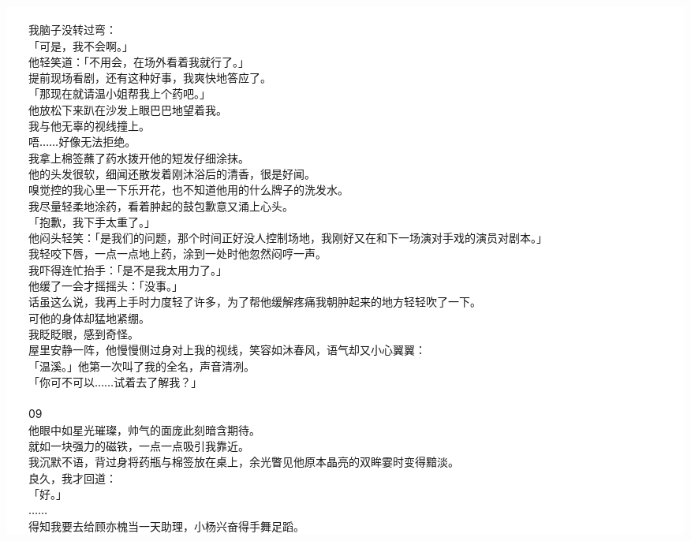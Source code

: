 <br>   
&emsp;&emsp;我脑子没转过弯：  
<br>   
&emsp;&emsp;「可是，我不会啊。」  
<br>   
&emsp;&emsp;他轻笑道：「不用会，在场外看着我就行了。」  
<br>   
&emsp;&emsp;提前现场看剧，还有这种好事，我爽快地答应了。  
<br>   
&emsp;&emsp;「那现在就请温小姐帮我上个药吧。」  
<br>   
&emsp;&emsp;他放松下来趴在沙发上眼巴巴地望着我。  
<br>   
&emsp;&emsp;我与他无辜的视线撞上。  
<br>   
&emsp;&emsp;唔……好像无法拒绝。  
<br>   
&emsp;&emsp;我拿上棉签蘸了药水拨开他的短发仔细涂抹。  
<br>   
&emsp;&emsp;他的头发很软，细闻还散发着刚沐浴后的清香，很是好闻。  
<br>   
&emsp;&emsp;嗅觉控的我心里一下乐开花，也不知道他用的什么牌子的洗发水。  
<br>   
&emsp;&emsp;我尽量轻柔地涂药，看着肿起的鼓包歉意又涌上心头。  
<br>   
&emsp;&emsp;「抱歉，我下手太重了。」  
<br>   
&emsp;&emsp;他闷头轻笑：「是我们的问题，那个时间正好没人控制场地，我刚好又在和下一场演对手戏的演员对剧本。」  
<br>   
&emsp;&emsp;我轻咬下唇，一点一点地上药，涂到一处时他忽然闷哼一声。  
<br>   
&emsp;&emsp;我吓得连忙抬手：「是不是我太用力了。」  
<br>   
&emsp;&emsp;他缓了一会才摇摇头：「没事。」  
<br>   
&emsp;&emsp;话虽这么说，我再上手时力度轻了许多，为了帮他缓解疼痛我朝肿起来的地方轻轻吹了一下。  
<br>   
&emsp;&emsp;可他的身体却猛地紧绷。  
<br>   
&emsp;&emsp;我眨眨眼，感到奇怪。  
<br>   
&emsp;&emsp;屋里安静一阵，他慢慢侧过身对上我的视线，笑容如沐春风，语气却又小心翼翼：  
<br>   
&emsp;&emsp;「温溪。」他第一次叫了我的全名，声音清冽。  
<br>   
&emsp;&emsp;「你可不可以……试着去了解我？」  
<br>   
&emsp;&emsp;   
<br>   
&emsp;&emsp;09  
<br>   
&emsp;&emsp;他眼中如星光璀璨，帅气的面庞此刻暗含期待。  
<br>   
&emsp;&emsp;就如一块强力的磁铁，一点一点吸引我靠近。  
<br>   
&emsp;&emsp;我沉默不语，背过身将药瓶与棉签放在桌上，余光瞥见他原本晶亮的双眸霎时变得黯淡。  
<br>   
&emsp;&emsp;良久，我才回道：  
<br>   
&emsp;&emsp;「好。」  
<br>   
&emsp;&emsp;……  
<br>   
&emsp;&emsp;得知我要去给顾亦槐当一天助理，小杨兴奋得手舞足蹈。  